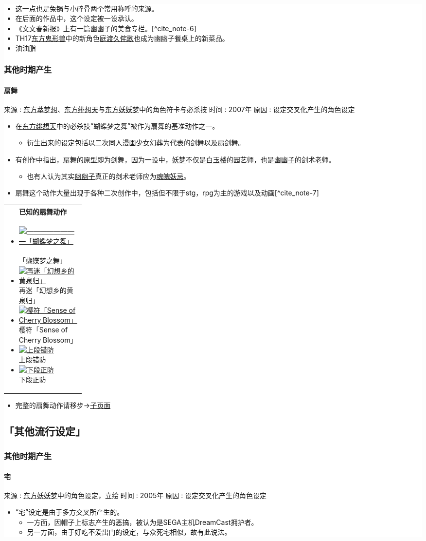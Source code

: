 - 这一点也是兔锅与小碎骨两个常用称呼的来源。
- 在后面的作品中，这个设定被一设承认。
- 《文文春新报》上有一篇幽幽子的美食专栏。[^cite_note-6]
- TH17[东方鬼形兽](./东方鬼形兽.md)中的新角色[庭渡久侘歌](./庭渡久侘歌.md)也成为幽幽子餐桌上的新菜品。
- 油油脂


### 其他时期产生

#### 扇舞
来源
: [东方萃梦想](./东方萃梦想.md)、[东方绯想天](./东方绯想天.md)与[东方妖妖梦](./东方妖妖梦.md)中的角色符卡与必杀技
时间
: 2007年
原因
: 设定交叉化产生的角色设定

- 在[东方绯想天](./东方绯想天.md)中的必杀技“蝴蝶梦之舞”被作为扇舞的基准动作之一。
  - 衍生出来的设定包括以二次同人漫画[少女幻葬](./少女幻葬.md)为代表的剑舞以及扇剑舞。

- 有创作中指出，扇舞的原型即为剑舞，因为一设中，[妖梦](./魂魄妖梦.md)不仅是[白玉楼](./白玉楼.md)的园艺师，也是[幽幽子](./西行寺幽幽子.md)的剑术老师。
  - 也有人认为其实[幽幽子](./西行寺幽幽子.md)真正的剑术老师应为[魂魄妖忌](./魂魄妖忌.md)。

- 扇舞这个动作大量出现于各种二次创作中，包括但不限于stg，rpg为主的游戏以及动画[^cite_note-7]


<table>

<tbody><tr>
<th>已知的扇舞动作
</th></tr>
<tr>
<td><ul class="gallery mw-gallery-nolines"><li class="gallerybox" style="width: 122px"><div style="width: 122px"><div class="thumb" style="width: 120px;"><div style="margin:0px auto;"><a href="./文件-蝴蝶梦之舞_.png.md" class="image" title="————————「蝴蝶梦之舞」"><img alt="————————「蝴蝶梦之舞」" src="https://upload.thwiki.cc/thumb/3/36/%E8%9D%B4%E8%9D%B6%E6%A2%A6%E4%B9%8B%E8%88%9E_.png/120px-%E8%9D%B4%E8%9D%B6%E6%A2%A6%E4%B9%8B%E8%88%9E_.png" decoding="async" loading="lazy" width="120" height="98" srcset="https://upload.thwiki.cc/thumb/3/36/%E8%9D%B4%E8%9D%B6%E6%A2%A6%E4%B9%8B%E8%88%9E_.png/180px-%E8%9D%B4%E8%9D%B6%E6%A2%A6%E4%B9%8B%E8%88%9E_.png 1.5x, https://upload.thwiki.cc/3/36/%E8%9D%B4%E8%9D%B6%E6%A2%A6%E4%B9%8B%E8%88%9E_.png 2x" data-file-width="194" data-file-height="158"></a></div></div><div class="gallerytext"><font color="#FFF">————————</font>「蝴蝶梦之舞」</div></div></li><li class="gallerybox" style="width: 122px"><div style="width: 122px"><div class="thumb" style="width: 120px;"><div style="margin:0px auto;"><a href="./文件-再迷「幻想乡的自黄泉归」.png.md" class="image" title="再迷「幻想乡的黄泉归」"><img alt="再迷「幻想乡的黄泉归」" src="https://upload.thwiki.cc/thumb/3/32/%E5%86%8D%E8%BF%B7%E3%80%8C%E5%B9%BB%E6%83%B3%E4%B9%A1%E7%9A%84%E8%87%AA%E9%BB%84%E6%B3%89%E5%BD%92%E3%80%8D.png/74px-%E5%86%8D%E8%BF%B7%E3%80%8C%E5%B9%BB%E6%83%B3%E4%B9%A1%E7%9A%84%E8%87%AA%E9%BB%84%E6%B3%89%E5%BD%92%E3%80%8D.png" decoding="async" loading="lazy" width="74" height="120" srcset="https://upload.thwiki.cc/thumb/3/32/%E5%86%8D%E8%BF%B7%E3%80%8C%E5%B9%BB%E6%83%B3%E4%B9%A1%E7%9A%84%E8%87%AA%E9%BB%84%E6%B3%89%E5%BD%92%E3%80%8D.png/111px-%E5%86%8D%E8%BF%B7%E3%80%8C%E5%B9%BB%E6%83%B3%E4%B9%A1%E7%9A%84%E8%87%AA%E9%BB%84%E6%B3%89%E5%BD%92%E3%80%8D.png 1.5x, https://upload.thwiki.cc/3/32/%E5%86%8D%E8%BF%B7%E3%80%8C%E5%B9%BB%E6%83%B3%E4%B9%A1%E7%9A%84%E8%87%AA%E9%BB%84%E6%B3%89%E5%BD%92%E3%80%8D.png 2x" data-file-width="140" data-file-height="226"></a></div></div><div class="gallerytext">再迷「幻想乡的黄泉归」</div></div></li><li class="gallerybox" style="width: 122px"><div style="width: 122px"><div class="thumb" style="width: 120px;"><div style="margin:0px auto;"><a href="./文件-樱符「Sense_of_Cherry_Blossom」.png.md" class="image" title="樱符「Sense of Cherry Blossom」"><img alt="樱符「Sense of Cherry Blossom」" src="https://upload.thwiki.cc/thumb/f/f7/%E6%A8%B1%E7%AC%A6%E3%80%8CSense_of_Cherry_Blossom%E3%80%8D.png/74px-%E6%A8%B1%E7%AC%A6%E3%80%8CSense_of_Cherry_Blossom%E3%80%8D.png" decoding="async" loading="lazy" width="74" height="120" srcset="https://upload.thwiki.cc/thumb/f/f7/%E6%A8%B1%E7%AC%A6%E3%80%8CSense_of_Cherry_Blossom%E3%80%8D.png/111px-%E6%A8%B1%E7%AC%A6%E3%80%8CSense_of_Cherry_Blossom%E3%80%8D.png 1.5x, https://upload.thwiki.cc/thumb/f/f7/%E6%A8%B1%E7%AC%A6%E3%80%8CSense_of_Cherry_Blossom%E3%80%8D.png/149px-%E6%A8%B1%E7%AC%A6%E3%80%8CSense_of_Cherry_Blossom%E3%80%8D.png 2x" data-file-width="170" data-file-height="274"></a></div></div><div class="gallerytext">樱符「Sense of Cherry Blossom」</div></div></li><li class="gallerybox" style="width: 122px"><div style="width: 122px"><div class="thumb" style="width: 120px;"><div style="margin:0px auto;"><a href="./文件-扇舞4.png.md" class="image" title="上段错防"><img alt="上段错防" src="https://upload.thwiki.cc/thumb/2/2c/%E6%89%87%E8%88%9E4.png/65px-%E6%89%87%E8%88%9E4.png" decoding="async" loading="lazy" width="65" height="120" srcset="https://upload.thwiki.cc/thumb/2/2c/%E6%89%87%E8%88%9E4.png/98px-%E6%89%87%E8%88%9E4.png 1.5x, https://upload.thwiki.cc/2/2c/%E6%89%87%E8%88%9E4.png 2x" data-file-width="106" data-file-height="194"></a></div></div><div class="gallerytext">上段错防</div></div></li><li class="gallerybox" style="width: 122px"><div style="width: 122px"><div class="thumb" style="width: 120px;"><div style="margin:0px auto;"><a href="./文件-扇舞5.png.md" class="image" title="下段正防"><img alt="下段正防" src="https://upload.thwiki.cc/thumb/f/f0/%E6%89%87%E8%88%9E5.png/98px-%E6%89%87%E8%88%9E5.png" decoding="async" loading="lazy" width="98" height="120" srcset="https://upload.thwiki.cc/f/f0/%E6%89%87%E8%88%9E5.png 1.5x" data-file-width="116" data-file-height="142"></a></div></div><div class="gallerytext">下段正防</div></div></li></ul>
</td></tr></tbody></table>


- 完整的扇舞动作请移步→[子页面](./西行寺幽幽子-扇舞.md)


## 「其他流行设定」

### 其他时期产生

#### 宅
来源
: [东方妖妖梦](./东方妖妖梦.md)中的角色设定，立绘
时间
: 2005年
原因
: 设定交叉化产生的角色设定

- “宅”设定是由于多方交叉所产生的。
  - 一方面，因帽子上标志产生的恶搞，被认为是SEGA主机DreamCast拥护者。
  - 另一方面，由于好吃不爱出门的设定，与众死宅相似，故有此说法。


[^cite_note-1]: 详见漫画与游戏背景